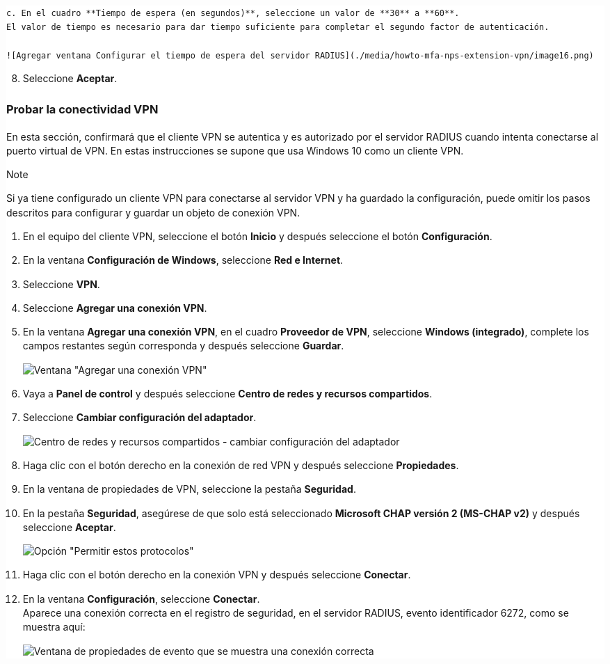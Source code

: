     c. En el cuadro **Tiempo de espera (en segundos)**, seleccione un valor de **30** a **60**.  
    El valor de tiempo es necesario para dar tiempo suficiente para completar el segundo factor de autenticación.

    ![Agregar ventana Configurar el tiempo de espera del servidor RADIUS](./media/howto-mfa-nps-extension-vpn/image16.png)

8. Seleccione **Aceptar**.

### <a name="test-vpn-connectivity"></a>Probar la conectividad VPN

En esta sección, confirmará que el cliente VPN se autentica y es autorizado por el servidor RADIUS cuando intenta conectarse al puerto virtual de VPN. En estas instrucciones se supone que usa Windows 10 como un cliente VPN.

> [!NOTE]
> Si ya tiene configurado un cliente VPN para conectarse al servidor VPN y ha guardado la configuración, puede omitir los pasos descritos para configurar y guardar un objeto de conexión VPN.
>

1. En el equipo del cliente VPN, seleccione el botón **Inicio** y después seleccione el botón **Configuración**.

2. En la ventana **Configuración de Windows**, seleccione **Red e Internet**.

3. Seleccione **VPN**.

4. Seleccione **Agregar una conexión VPN**.

5. En la ventana **Agregar una conexión VPN**, en el cuadro **Proveedor de VPN**, seleccione **Windows (integrado)**, complete los campos restantes según corresponda y después seleccione **Guardar**.

    ![Ventana "Agregar una conexión VPN"](./media/howto-mfa-nps-extension-vpn/image17.png)

6. Vaya a **Panel de control** y después seleccione **Centro de redes y recursos compartidos**.

7. Seleccione **Cambiar configuración del adaptador**.

    ![Centro de redes y recursos compartidos - cambiar configuración del adaptador](./media/howto-mfa-nps-extension-vpn/image18.png)

8. Haga clic con el botón derecho en la conexión de red VPN y después seleccione **Propiedades**.

9. En la ventana de propiedades de VPN, seleccione la pestaña **Seguridad**.

10. En la pestaña **Seguridad**, asegúrese de que solo está seleccionado **Microsoft CHAP versión 2 (MS-CHAP v2)** y después seleccione **Aceptar**.

    ![Opción "Permitir estos protocolos"](./media/howto-mfa-nps-extension-vpn/image20.png)

11. Haga clic con el botón derecho en la conexión VPN y después seleccione **Conectar**.

12. En la ventana **Configuración**, seleccione **Conectar**.  
    Aparece una conexión correcta en el registro de seguridad, en el servidor RADIUS, evento identificador 6272, como se muestra aquí:

    ![Ventana de propiedades de evento que se muestra una conexión correcta](./media/howto-mfa-nps-extension-vpn/image21.png)
